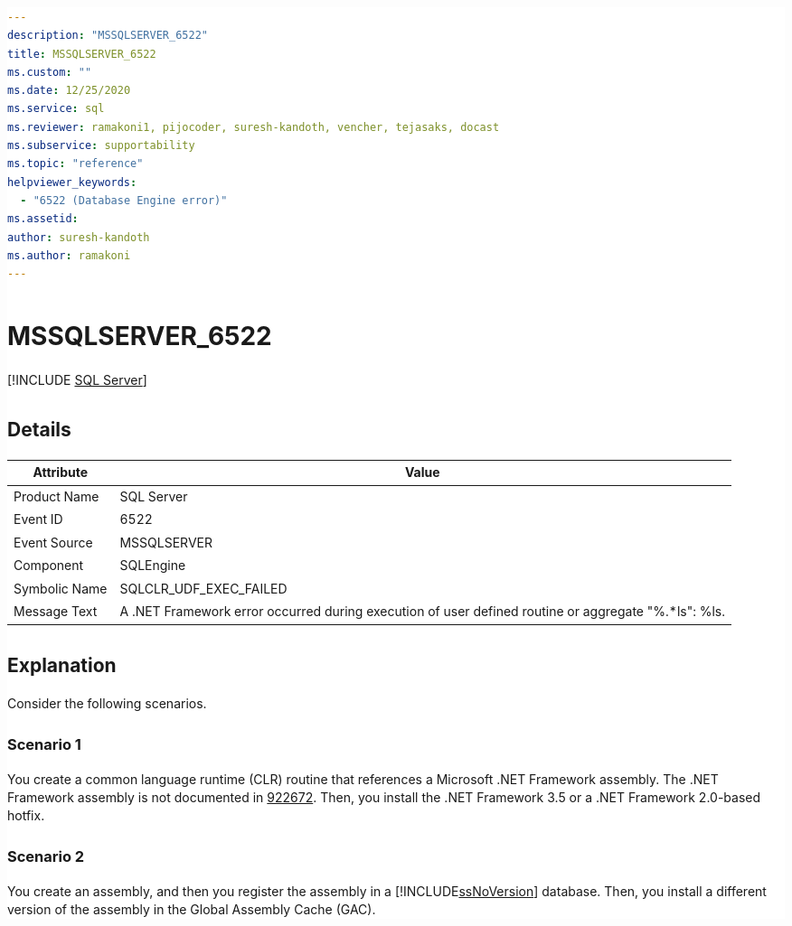```yaml
---
description: "MSSQLSERVER_6522"
title: MSSQLSERVER_6522
ms.custom: ""
ms.date: 12/25/2020
ms.service: sql
ms.reviewer: ramakoni1, pijocoder, suresh-kandoth, vencher, tejasaks, docast
ms.subservice: supportability
ms.topic: "reference"
helpviewer_keywords: 
  - "6522 (Database Engine error)"
ms.assetid: 
author: suresh-kandoth
ms.author: ramakoni
---
```

# MSSQLSERVER_6522
 [!INCLUDE [SQL Server](../../includes/applies-to-version/sqlserver.md)]

## Details

|Attribute|Value|
|---|---|
|Product Name|SQL Server|
|Event ID|6522|
|Event Source|MSSQLSERVER|
|Component|SQLEngine|
|Symbolic Name|SQLCLR_UDF_EXEC_FAILED|
|Message Text|A .NET Framework error occurred during execution of user defined routine or aggregate "%.*ls": %ls.|

## Explanation

Consider the following scenarios.

### Scenario 1

You create a common language runtime (CLR) routine that references a Microsoft .NET Framework assembly. The .NET Framework assembly is not documented in [922672](/troubleshoot/sql/database-design/policy-untested-net-framework-assemblies). Then, you install the .NET Framework 3.5 or a .NET Framework 2.0-based hotfix.

### Scenario 2

You create an assembly, and then you register the assembly in a [!INCLUDE[ssNoVersion](../../includes/ssnoversion-md.md)] database. Then, you install a different version of the assembly in the Global Assembly Cache (GAC).
